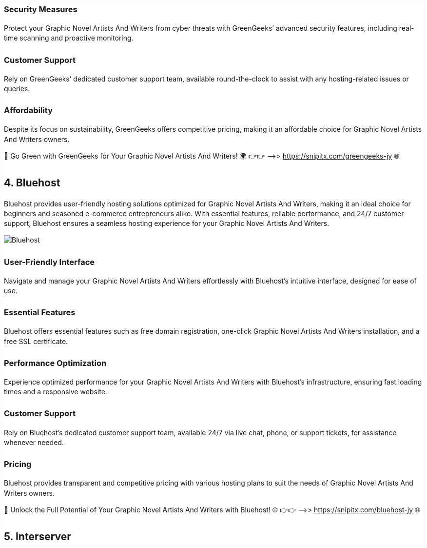 ### Security Measures
Protect your Graphic Novel Artists And Writers from cyber threats with GreenGeeks’ advanced security features, including real-time scanning and proactive monitoring.

### Customer Support
Rely on GreenGeeks’ dedicated customer support team, available round-the-clock to assist with any hosting-related issues or queries.

### Affordability
Despite its focus on sustainability, GreenGeeks offers competitive pricing, making it an affordable choice for Graphic Novel Artists And Writers owners.

🌿 Go Green with GreenGeeks for Your Graphic Novel Artists And Writers! 🌍
👉👉 -->> https://snipitx.com/greengeeks-jy 🌐

## 4. Bluehost

Bluehost provides user-friendly hosting solutions optimized for Graphic Novel Artists And Writers, making it an ideal choice for beginners and seasoned e-commerce entrepreneurs alike. With essential features, reliable performance, and 24/7 customer support, Bluehost ensures a seamless hosting experience for your Graphic Novel Artists And Writers.

![Bluehost](https://i.imgur.com/PasFF9E.jpeg "Bluehost Hosting")

### User-Friendly Interface
Navigate and manage your Graphic Novel Artists And Writers effortlessly with Bluehost’s intuitive interface, designed for ease of use.

### Essential Features
Bluehost offers essential features such as free domain registration, one-click Graphic Novel Artists And Writers installation, and a free SSL certificate.

### Performance Optimization
Experience optimized performance for your Graphic Novel Artists And Writers with Bluehost’s infrastructure, ensuring fast loading times and a responsive website.

### Customer Support
Rely on Bluehost’s dedicated customer support team, available 24/7 via live chat, phone, or support tickets, for assistance whenever needed.

### Pricing
Bluehost provides transparent and competitive pricing with various hosting plans to suit the needs of Graphic Novel Artists And Writers owners.

🚀 Unlock the Full Potential of Your Graphic Novel Artists And Writers with Bluehost! 🌐
👉👉 -->> https://snipitx.com/bluehost-jy 🌐

## 5. Interserver
